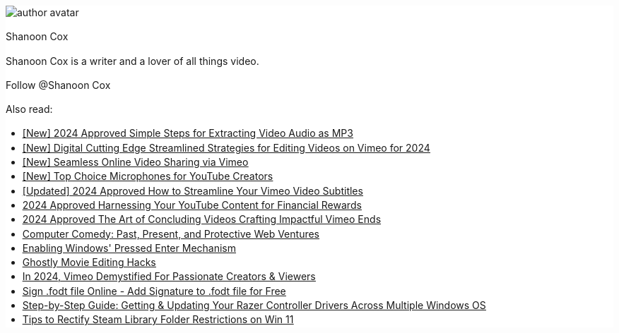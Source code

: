 ![author avatar](https://images.wondershare.com/filmora/article-images/shannon-cox.jpg)

Shanoon Cox

Shanoon Cox is a writer and a lover of all things video.

Follow @Shanoon Cox

<ins class="adsbygoogle"
     style="display:block"
     data-ad-format="autorelaxed"
     data-ad-client="ca-pub-7571918770474297"
     data-ad-slot="1223367746"></ins>

<ins class="adsbygoogle"
     style="display:block"
     data-ad-format="autorelaxed"
     data-ad-client="ca-pub-7571918770474297"
     data-ad-slot="1223367746"></ins>

<ins class="adsbygoogle"
     style="display:block"
     data-ad-client="ca-pub-7571918770474297"
     data-ad-slot="8358498916"
     data-ad-format="auto"
     data-full-width-responsive="true"></ins>

<span class="atpl-alsoreadstyle">Also read:</span>
<div><ul>
<li><a href="https://vimeo-videos.techidaily.com/new-2024-approved-simple-steps-for-extracting-video-audio-as-mp3/"><u>[New] 2024 Approved Simple Steps for Extracting Video Audio as MP3</u></a></li>
<li><a href="https://vimeo-videos.techidaily.com/new-digital-cutting-edge-streamlined-strategies-for-editing-videos-on-vimeo-for-2024/"><u>[New] Digital Cutting Edge Streamlined Strategies for Editing Videos on Vimeo for 2024</u></a></li>
<li><a href="https://vimeo-videos.techidaily.com/new-seamless-online-video-sharing-via-vimeo/"><u>[New] Seamless Online Video Sharing via Vimeo</u></a></li>
<li><a href="https://facebook-video-share.techidaily.com/new-top-choice-microphones-for-youtube-creators/"><u>[New] Top Choice Microphones for YouTube Creators</u></a></li>
<li><a href="https://vimeo-videos.techidaily.com/updated-2024-approved-how-to-streamline-your-vimeo-video-subtitles/"><u>[Updated] 2024 Approved How to Streamline Your Vimeo Video Subtitles</u></a></li>
<li><a href="https://youtube-stream.techidaily.com/2024-approved-harnessing-your-youtube-content-for-financial-rewards/"><u>2024 Approved Harnessing Your YouTube Content for Financial Rewards</u></a></li>
<li><a href="https://vimeo-videos.techidaily.com/2024-approved-the-art-of-concluding-videos-crafting-impactful-vimeo-ends/"><u>2024 Approved The Art of Concluding Videos Crafting Impactful Vimeo Ends</u></a></li>
<li><a href="https://tech-revival.techidaily.com/computer-comedy-past-present-and-protective-web-ventures/"><u>Computer Comedy: Past, Present, and Protective Web Ventures</u></a></li>
<li><a href="https://twitter-videos.techidaily.com/enabling-windows-pressed-enter-mechanism/"><u>Enabling Windows' Pressed Enter Mechanism</u></a></li>
<li><a href="https://extra-hints.techidaily.com/ghostly-movie-editing-hacks/"><u>Ghostly Movie Editing Hacks</u></a></li>
<li><a href="https://vimeo-videos.techidaily.com/in-2024-vimeo-demystified-for-passionate-creators-and-viewers/"><u>In 2024, Vimeo Demystified For Passionate Creators & Viewers</u></a></li>
<li><a href="https://techidaily.com/sign-fodt-file-online-add-signature-to-fodt-file-for-free-by-ldigisigner-sign-a-word-sign-a-word/"><u>Sign .fodt file Online - Add Signature to .fodt file for Free</u></a></li>
<li><a href="https://hardware-updates.techidaily.com/step-by-step-guide-getting-and-updating-your-razer-controller-drivers-across-multiple-windows-os/"><u>Step-by-Step Guide: Getting & Updating Your Razer Controller Drivers Across Multiple Windows OS</u></a></li>
<li><a href="https://win11.techidaily.com/tips-to-rectify-steam-library-folder-restrictions-on-win-11/"><u>Tips to Rectify Steam Library Folder Restrictions on Win 11</u></a></li>
</ul></div>

